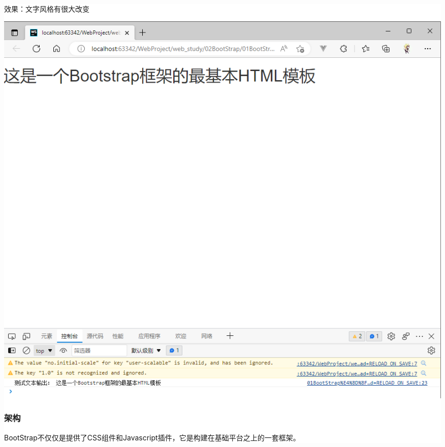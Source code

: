 效果：文字风格有很大改变

![image-20221201182024530](BootStrap学习.assets/image-20221201182024530.png)

### 架构

BootStrap不仅仅是提供了CSS组件和Javascript插件，它是构建在基础平台之上的一套框架。
